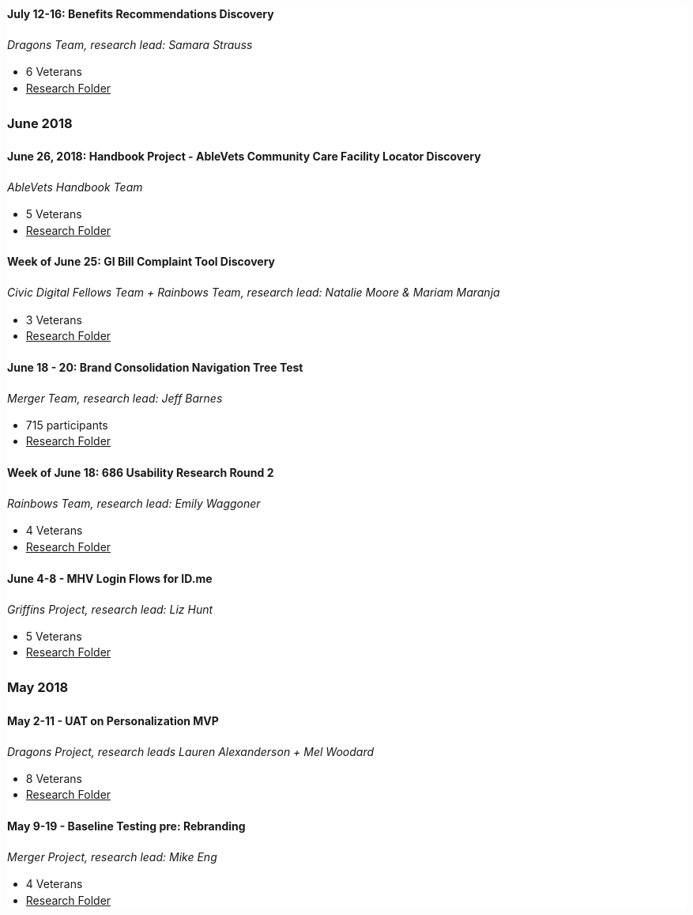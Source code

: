 #### July 12-16: Benefits Recommendations Discovery
*Dragons Team, research lead: Samara Strauss*
- 6 Veterans
- [Research Folder](https://github.com/department-of-veterans-affairs/vets.gov-team/tree/master/Products/Identity/Personalization/Recommendations/Discovery/User%20Research)

### June 2018

#### June 26, 2018: Handbook Project - AbleVets Community Care Facility Locator Discovery
*AbleVets Handbook Team* 
- 5 Veterans
- [Research Folder](https://github.com/department-of-veterans-affairs/vets.gov-team/tree/master/Products/Global/Facilities_Locator/community_care/1_discovery)

#### Week of June 25: GI Bill Complaint Tool Discovery
*Civic Digital Fellows Team + Rainbows Team, research lead: Natalie Moore & Mariam Maranja*
- 3 Veterans
- [Research Folder](https://github.com/department-of-veterans-affairs/vets.gov-team/tree/master/Products/GI%20Bill%20Complaint%20Tool/Discovery%20Phase/research)

#### June 18 - 20: Brand Consolidation Navigation Tree Test
*Merger Team, research lead: Jeff Barnes*
- 715 participants
- [Research Folder](https://github.com/department-of-veterans-affairs/va.gov-team/tree/master/user-research/study-4)

#### Week of June 18: 686 Usability Research Round 2
*Rainbows Team, research lead: Emily Waggoner* 
- 4 Veterans
- [Research Folder](https://github.com/department-of-veterans-affairs/vets.gov-team/tree/master/Products/Disability/Declare%20Dependent%20686/Design/Usability%20Research%20June%202018)

#### June 4-8 - MHV Login Flows for ID.me
*Griffins Project, research lead: Liz Hunt*
- 5 Veterans
- [Research Folder](https://github.com/department-of-veterans-affairs/vets.gov-team/tree/master/Products/Identity/Login/User%20Login/research/PI7) 

### May 2018

#### May 2-11 - UAT on Personalization MVP
*Dragons Project, research leads Lauren Alexanderson + Mel Woodard*
- 8 Veterans
- [Research Folder](https://github.com/department-of-veterans-affairs/vets.gov-team/tree/master/Products/Identity/Personalization/research/uat_mvp_may2018)

#### May 9-19 - Baseline Testing pre: Rebranding
*Merger Project, research lead: Mike Eng*
- 4 Veterans
- [Research Folder](https://github.com/department-of-veterans-affairs/vets.gov-team/tree/master/Programs/Merger/Research/2018-May)
